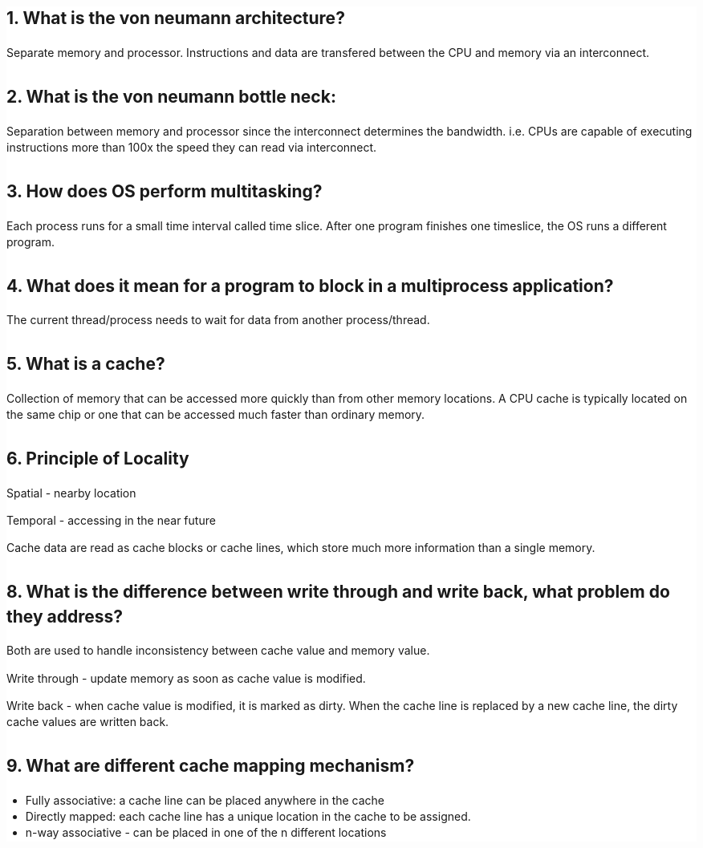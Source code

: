 ##  1. What is the von neumann architecture? 

Separate memory and processor. Instructions and data are transfered between the CPU and memory via an interconnect. 

## 2. What is the von neumann bottle neck: 

Separation between memory and processor since the interconnect determines the bandwidth. i.e. CPUs are capable of executing instructions more than 100x the speed they can read via interconnect. 

## 3. How does OS perform multitasking? 

Each process runs for a small time interval called time slice. After one program finishes one timeslice, the OS runs a different program. 

## 4. What does it mean for a program to block in a multiprocess application? 

The current thread/process needs to wait for data from another process/thread. 

## 5. What is a cache? 

Collection of memory that can be accessed more quickly than from other memory locations. A CPU cache is typically located on the same chip or one that can be accessed much faster than ordinary memory. 

## 6. Principle of Locality

Spatial - nearby location 

Temporal - accessing in the near future 

Cache data are read as cache blocks or cache lines, which store much more information than a single memory. 


## 8. What is the difference between write through and write back, what problem do they address? 

Both are used to handle inconsistency between cache value and memory value. 

Write through - update memory as soon as cache value is modified. 

Write back - when cache value is modified, it is marked as dirty. When the cache line is replaced by a new cache line, the dirty cache values are written back. 

## 9. What are different cache mapping mechanism?

- Fully associative: a cache line can be placed anywhere in the cache
- Directly mapped: each cache line has a unique location in the cache to be assigned. 
- n-way associative - can be placed in one of the n different locations

